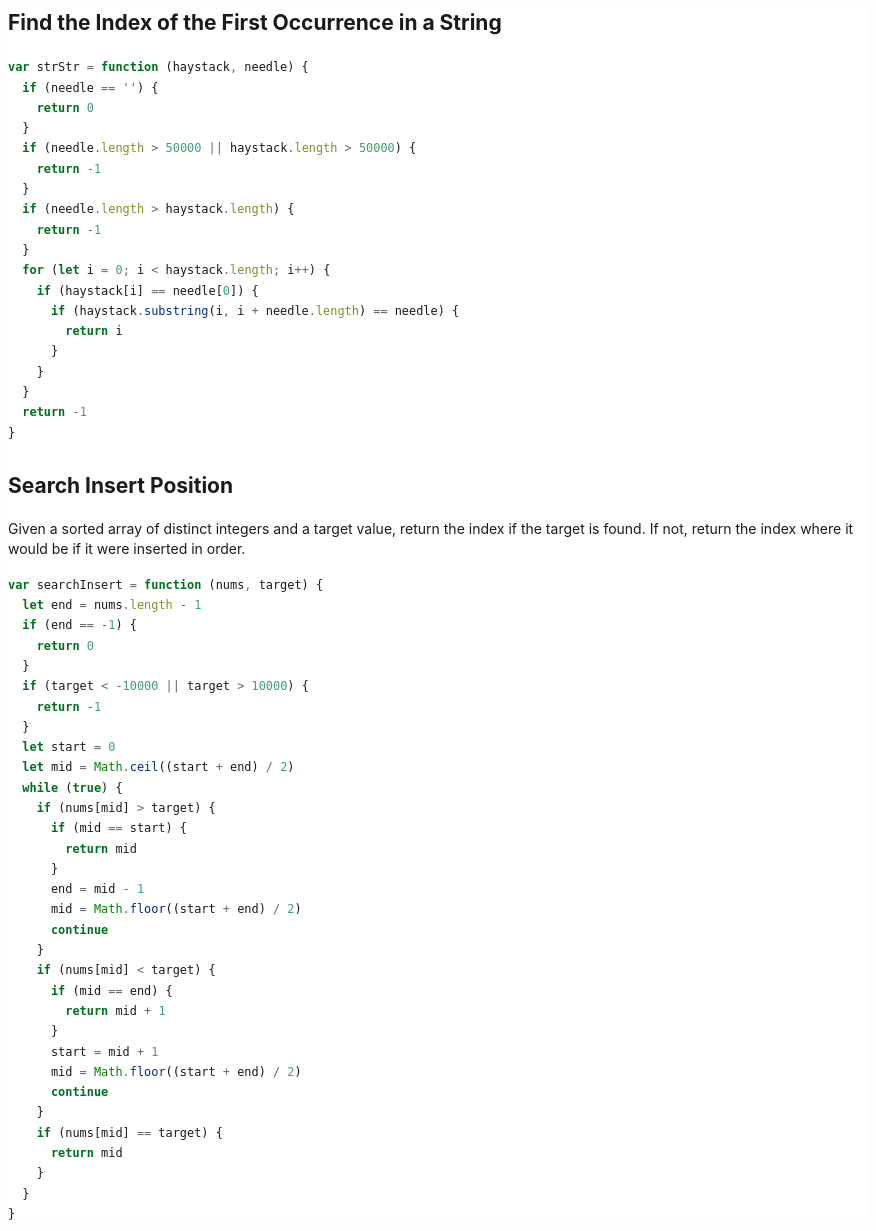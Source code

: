 ## Find the Index of the First Occurrence in a String

```js
var strStr = function (haystack, needle) {
  if (needle == '') {
    return 0
  }
  if (needle.length > 50000 || haystack.length > 50000) {
    return -1
  }
  if (needle.length > haystack.length) {
    return -1
  }
  for (let i = 0; i < haystack.length; i++) {
    if (haystack[i] == needle[0]) {
      if (haystack.substring(i, i + needle.length) == needle) {
        return i
      }
    }
  }
  return -1
}
```

## Search Insert Position

Given a sorted array of distinct integers and a target value, return the index if the target is found. If not, return the index where it would be if it were inserted in order.

```js
var searchInsert = function (nums, target) {
  let end = nums.length - 1
  if (end == -1) {
    return 0
  }
  if (target < -10000 || target > 10000) {
    return -1
  }
  let start = 0
  let mid = Math.ceil((start + end) / 2)
  while (true) {
    if (nums[mid] > target) {
      if (mid == start) {
        return mid
      }
      end = mid - 1
      mid = Math.floor((start + end) / 2)
      continue
    }
    if (nums[mid] < target) {
      if (mid == end) {
        return mid + 1
      }
      start = mid + 1
      mid = Math.floor((start + end) / 2)
      continue
    }
    if (nums[mid] == target) {
      return mid
    }
  }
}
```

